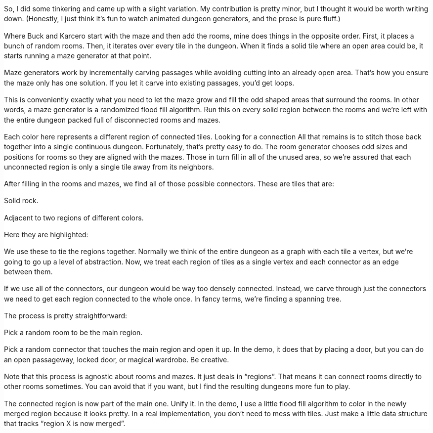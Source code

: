So, I did some tinkering and came up with a slight variation. My contribution is pretty minor, but I thought it would be worth writing down. (Honestly, I just think it’s fun to watch animated dungeon generators, and the prose is pure fluff.)

Where Buck and Karcero start with the maze and then add the rooms, mine does things in the opposite order. First, it places a bunch of random rooms. Then, it iterates over every tile in the dungeon. When it finds a solid tile where an open area could be, it starts running a maze generator at that point.

Maze generators work by incrementally carving passages while avoiding cutting into an already open area. That’s how you ensure the maze only has one solution. If you let it carve into existing passages, you’d get loops.

This is conveniently exactly what you need to let the maze grow and fill the odd shaped areas that surround the rooms. In other words, a maze generator is a randomized flood fill algorithm. Run this on every solid region between the rooms and we’re left with the entire dungeon packed full of disconnected rooms and mazes.

Each color here represents a different region of connected tiles.
Looking for a connection
All that remains is to stitch those back together into a single continuous dungeon. Fortunately, that’s pretty easy to do. The room generator chooses odd sizes and positions for rooms so they are aligned with the mazes. Those in turn fill in all of the unused area, so we’re assured that each unconnected region is only a single tile away from its neighbors.

After filling in the rooms and mazes, we find all of those possible connectors. These are tiles that are:

Solid rock.

Adjacent to two regions of different colors.

Here they are highlighted:

We use these to tie the regions together. Normally we think of the entire dungeon as a graph with each tile a vertex, but we’re going to go up a level of abstraction. Now, we treat each region of tiles as a single vertex and each connector as an edge between them.

If we use all of the connectors, our dungeon would be way too densely connected. Instead, we carve through just the connectors we need to get each region connected to the whole once. In fancy terms, we’re finding a spanning tree.

The process is pretty straightforward:

Pick a random room to be the main region.

Pick a random connector that touches the main region and open it up. In the demo, it does that by placing a door, but you can do an open passageway, locked door, or magical wardrobe. Be creative.

Note that this process is agnostic about rooms and mazes. It just deals in “regions”. That means it can connect rooms directly to other rooms sometimes. You can avoid that if you want, but I find the resulting dungeons more fun to play.

The connected region is now part of the main one. Unify it. In the demo, I use a little flood fill algorithm to color in the newly merged region because it looks pretty. In a real implementation, you don’t need to mess with tiles. Just make a little data structure that tracks “region X is now merged”.

